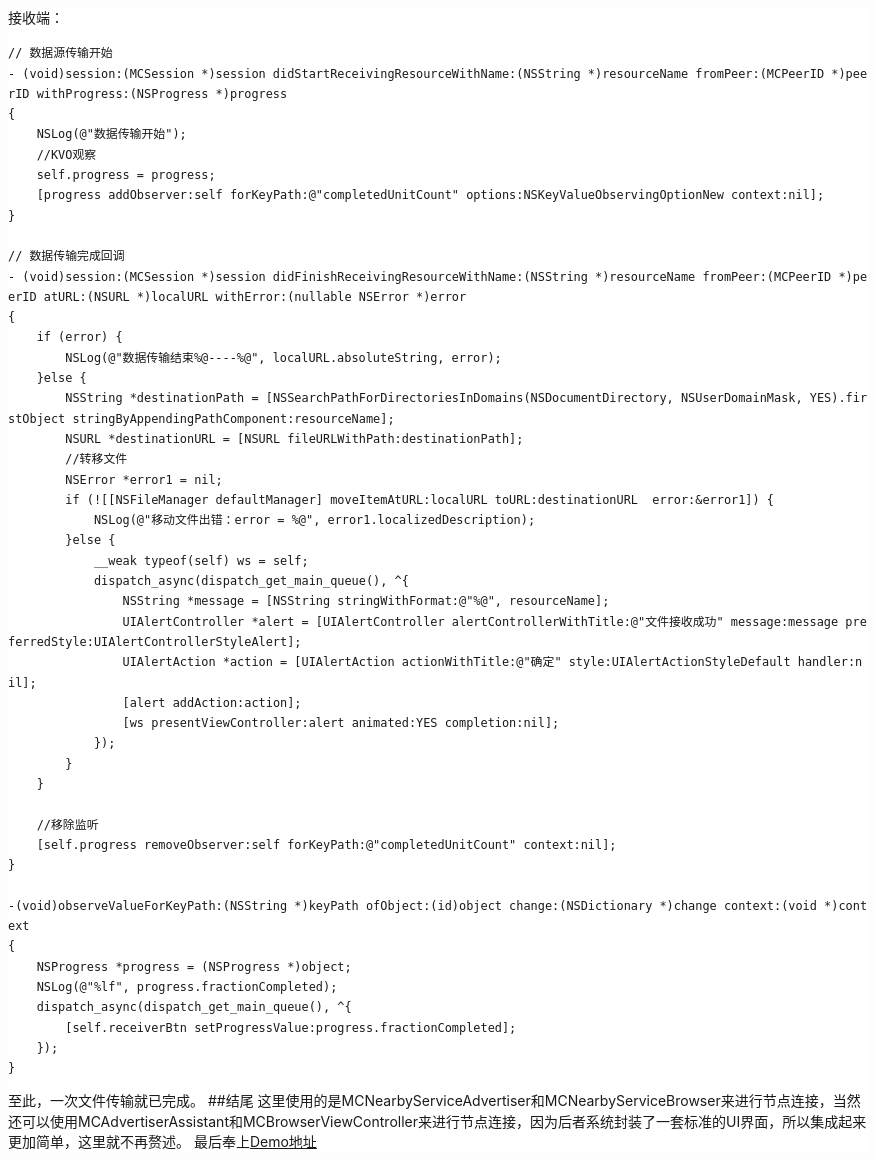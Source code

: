 接收端：

```
// 数据源传输开始
- (void)session:(MCSession *)session didStartReceivingResourceWithName:(NSString *)resourceName fromPeer:(MCPeerID *)peerID withProgress:(NSProgress *)progress
{
    NSLog(@"数据传输开始");
    //KVO观察
    self.progress = progress;
    [progress addObserver:self forKeyPath:@"completedUnitCount" options:NSKeyValueObservingOptionNew context:nil];
}

// 数据传输完成回调
- (void)session:(MCSession *)session didFinishReceivingResourceWithName:(NSString *)resourceName fromPeer:(MCPeerID *)peerID atURL:(NSURL *)localURL withError:(nullable NSError *)error
{
    if (error) {
        NSLog(@"数据传输结束%@----%@", localURL.absoluteString, error);
    }else {
        NSString *destinationPath = [NSSearchPathForDirectoriesInDomains(NSDocumentDirectory, NSUserDomainMask, YES).firstObject stringByAppendingPathComponent:resourceName];
        NSURL *destinationURL = [NSURL fileURLWithPath:destinationPath];
        //转移文件
        NSError *error1 = nil;
        if (![[NSFileManager defaultManager] moveItemAtURL:localURL toURL:destinationURL  error:&error1]) {
            NSLog(@"移动文件出错：error = %@", error1.localizedDescription);
        }else {
            __weak typeof(self) ws = self;
            dispatch_async(dispatch_get_main_queue(), ^{
                NSString *message = [NSString stringWithFormat:@"%@", resourceName];
                UIAlertController *alert = [UIAlertController alertControllerWithTitle:@"文件接收成功" message:message preferredStyle:UIAlertControllerStyleAlert];
                UIAlertAction *action = [UIAlertAction actionWithTitle:@"确定" style:UIAlertActionStyleDefault handler:nil];
                [alert addAction:action];
                [ws presentViewController:alert animated:YES completion:nil];
            });
        }
    }
    
    //移除监听
    [self.progress removeObserver:self forKeyPath:@"completedUnitCount" context:nil];
}

-(void)observeValueForKeyPath:(NSString *)keyPath ofObject:(id)object change:(NSDictionary *)change context:(void *)context
{
    NSProgress *progress = (NSProgress *)object;
    NSLog(@"%lf", progress.fractionCompleted);
    dispatch_async(dispatch_get_main_queue(), ^{
        [self.receiverBtn setProgressValue:progress.fractionCompleted];
    });
}
```
至此，一次文件传输就已完成。
##结尾
这里使用的是MCNearbyServiceAdvertiser和MCNearbyServiceBrowser来进行节点连接，当然还可以使用MCAdvertiserAssistant和MCBrowserViewController来进行节点连接，因为后者系统封装了一套标准的UI界面，所以集成起来更加简单，这里就不再赘述。
最后奉上[Demo地址](https://github.com/rasping/ConnectivityDemo)